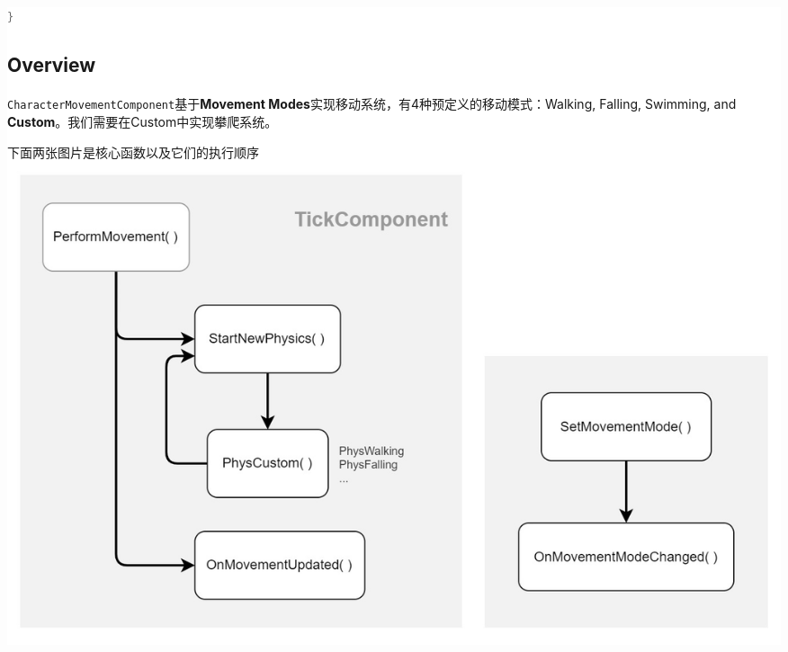 ```c++
}
```

## Overview

`CharacterMovementComponent`基于**Movement Modes**实现移动系统，有4种预定义的移动模式：Walking, Falling, Swimming, and **Custom**。我们需要在Custom中实现攀爬系统。

下面两张图片是核心函数以及它们的执行顺序![](.\UECharacterMovement.jpg)
